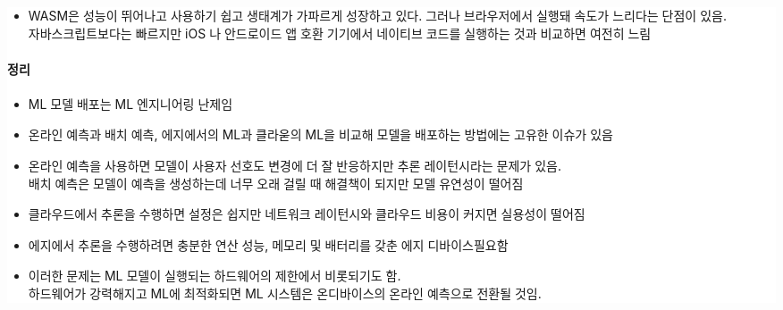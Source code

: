 - WASM은 성능이 뛰어나고 사용하기 쉽고 생태계가 가파르게 성장하고 있다. 그러나 브라우저에서 실행돼 속도가 느리다는 단점이 있음.     
  자바스크립트보다는 빠르지만 iOS 나 안드로이드 앱 호환 기기에서 네이티브 코드를 실행하는 것과 비교하면 여전히 느림    



#### 정리
- ML 모델 배포는 ML 엔지니어링 난제임   

- 온라인 예측과 배치 예측, 에지에서의 ML과 클라욷의 ML을 비교해 모델을 배포하는 방법에는 고유한 이슈가 있음     

- 온라인 예측을 사용하면 모델이 사용자 선호도 변경에 더 잘 반응하지만 추론 레이턴시라는 문제가 있음.    
  배치 예측은 모델이 예측을 생성하는데 너무 오래 걸릴 때 해결책이 되지만 모델 유연성이 떨어짐    

- 클라우드에서 추론을 수행하면 설정은 쉽지만 네트워크 레이턴시와 클라우드 비용이 커지면 실용성이 떨어짐    

- 에지에서 추론을 수행하려면 충분한 연산 성능, 메모리 및 배터리를 갖춘 에지 디바이스필요함    

- 이러한 문제는 ML 모델이 실행되는 하드웨어의 제한에서 비롯되기도 함.   
  하드웨어가 강력해지고 ML에 최적화되면 ML 시스템은 온디바이스의 온라인 예측으로 전환될 것임.   